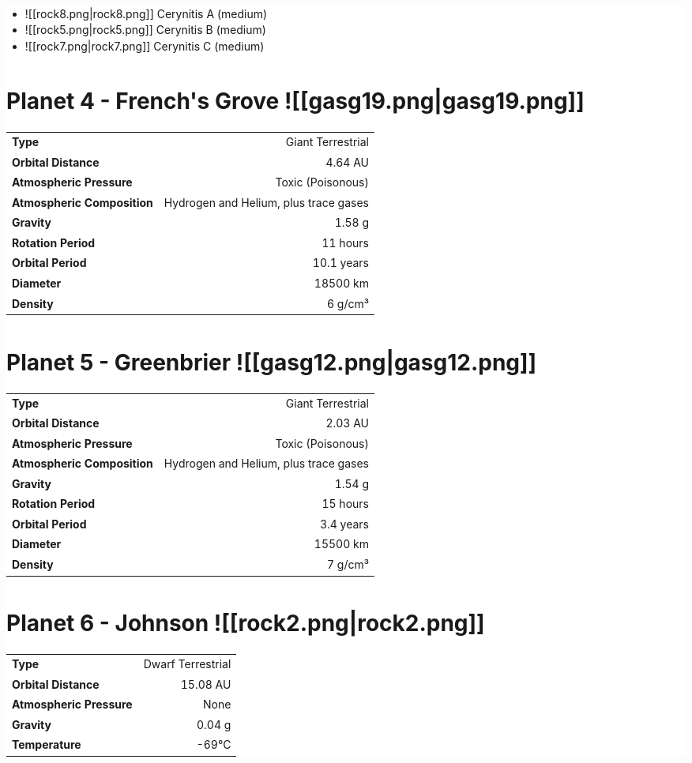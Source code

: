 

- ![[rock8.png\|rock8.png]] Cerynitis A (medium)
- ![[rock5.png\|rock5.png]] Cerynitis B (medium)
- ![[rock7.png\|rock7.png]] Cerynitis C (medium)


# Planet 4 - French's Grove ![[gasg19.png\|gasg19.png]]
|                             |                           |
| --------------------------- | -------------------------:|
| **Type**                    |             Giant Terrestrial |
| **Orbital Distance**        |   4.64 AU |
| **Atmospheric Pressure**    |       Toxic (Poisonous) |
| **Atmospheric Composition** |      Hydrogen and Helium, plus trace gases |
| **Gravity**                 |        1.58 g |
| **Rotation Period**         |  11 hours |
| **Orbital Period** | 10.1 years |
| **Diameter**                |      18500 km | 
| **Density**                 |    6 g/cm³ |





# Planet 5 - Greenbrier ![[gasg12.png\|gasg12.png]]
|                             |                           |
| --------------------------- | -------------------------:|
| **Type**                    |             Giant Terrestrial |
| **Orbital Distance**        |   2.03 AU |
| **Atmospheric Pressure**    |       Toxic (Poisonous) |
| **Atmospheric Composition** |      Hydrogen and Helium, plus trace gases |
| **Gravity**                 |        1.54 g |
| **Rotation Period**         |  15 hours |
| **Orbital Period** | 3.4 years |
| **Diameter**                |      15500 km | 
| **Density**                 |    7 g/cm³ |





# Planet 6 - Johnson ![[rock2.png\|rock2.png]]
|                             |                           |
| --------------------------- | -------------------------:|
| **Type**                    |             Dwarf Terrestrial |
| **Orbital Distance**        |   15.08 AU |
| **Atmospheric Pressure**    |       None |
| **Gravity**                 |        0.04 g |
| **Temperature**             |    -69°C |
